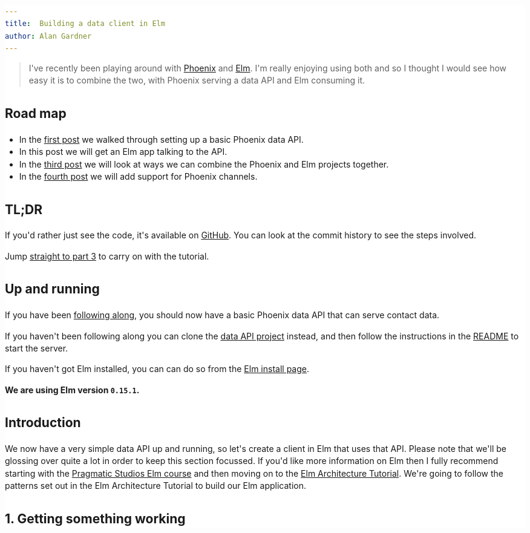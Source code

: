 ```yaml
---
title:  Building a data client in Elm
author: Alan Gardner
---
```


> I've recently been playing around with [Phoenix](http://phoenixframework.org) and [Elm](http://elm-lang.org). I'm really enjoying using both and so I thought I would see how easy it is to combine the two, with Phoenix serving a data API and Elm consuming it.

## Road map

* In the [first post](#part_1) we walked through setting up a basic Phoenix data API.
* In this post we will get an Elm app talking to the API.
* In the [third post](#part_3) we will look at ways we can combine the Phoenix and Elm projects together.
* In the [fourth post](#part_4) we will add support for Phoenix channels.


## TL;DR

If you'd rather just see the code, it's available on [GitHub](http://github.com/CultivateHQ/conman_ui). You can look at the commit history to see the steps involved.

Jump [straight to part 3](#part_3) to carry on with the tutorial.


## Up and running

If you have been [following along](#part_1), you should now have a basic Phoenix data API that can serve contact data.

If you haven't been following along you can clone the [data API project](http://github.com/CultivateHQ/conman_data) instead, and then follow the instructions in the [README](http://github.com/CultivateHQ/conman_data/README.md) to start the server.

If you haven't got Elm installed, you can can do so from the [Elm install page](http://elm-lang.org/install).

**We are using Elm version `0.15.1`.**


## Introduction

We now have a very simple data API up and running, so let's create a client in Elm that uses that API. Please note that we'll be glossing over quite a lot in order to keep this section focussed. If you'd like more information on Elm then I fully recommend starting with the [Pragmatic Studios Elm course](https://pragmaticstudio.com/courses/elm) and then moving on to the [Elm Architecture Tutorial](https://github.com/evancz/elm-architecture-tutorial). We're going to follow the patterns set out in the Elm Architecture Tutorial to build our Elm application.


## 1. Getting something working
